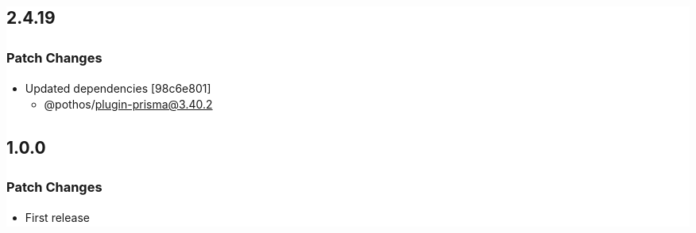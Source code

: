 ## 2.4.19

### Patch Changes

- Updated dependencies [98c6e801]
  - @pothos/plugin-prisma@3.40.2

## 1.0.0

### Patch Changes

- First release
